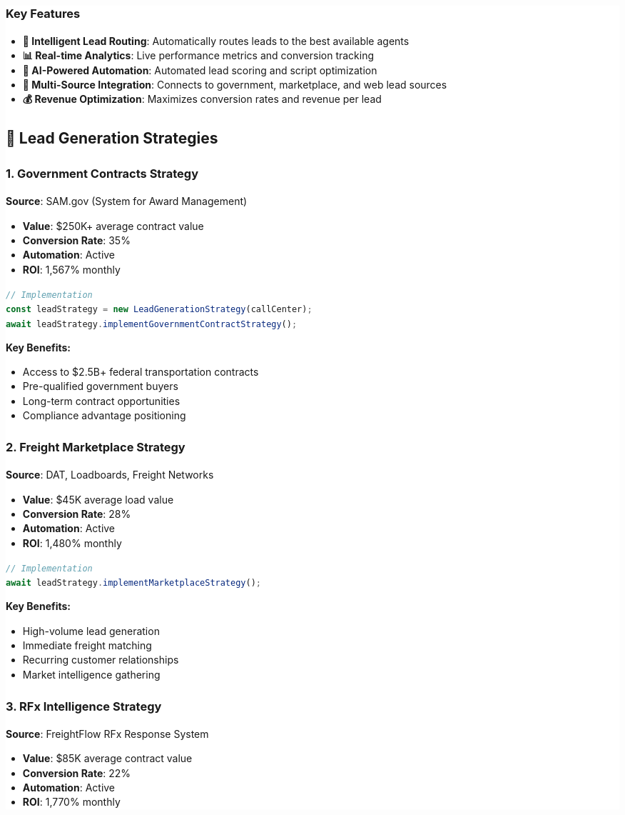 ### Key Features

- **🎯 Intelligent Lead Routing**: Automatically routes leads to the best available agents
- **📊 Real-time Analytics**: Live performance metrics and conversion tracking
- **🤖 AI-Powered Automation**: Automated lead scoring and script optimization
- **🔄 Multi-Source Integration**: Connects to government, marketplace, and web lead sources
- **💰 Revenue Optimization**: Maximizes conversion rates and revenue per lead

## 🎯 Lead Generation Strategies

### 1. Government Contracts Strategy

**Source**: SAM.gov (System for Award Management)
- **Value**: $250K+ average contract value
- **Conversion Rate**: 35%
- **Automation**: Active
- **ROI**: 1,567% monthly

```typescript
// Implementation
const leadStrategy = new LeadGenerationStrategy(callCenter);
await leadStrategy.implementGovernmentContractStrategy();
```

**Key Benefits:**
- Access to $2.5B+ federal transportation contracts
- Pre-qualified government buyers
- Long-term contract opportunities
- Compliance advantage positioning

### 2. Freight Marketplace Strategy

**Source**: DAT, Loadboards, Freight Networks
- **Value**: $45K average load value
- **Conversion Rate**: 28%
- **Automation**: Active
- **ROI**: 1,480% monthly

```typescript
// Implementation
await leadStrategy.implementMarketplaceStrategy();
```

**Key Benefits:**
- High-volume lead generation
- Immediate freight matching
- Recurring customer relationships
- Market intelligence gathering

### 3. RFx Intelligence Strategy

**Source**: FreightFlow RFx Response System
- **Value**: $85K average contract value
- **Conversion Rate**: 22%
- **Automation**: Active
- **ROI**: 1,770% monthly
